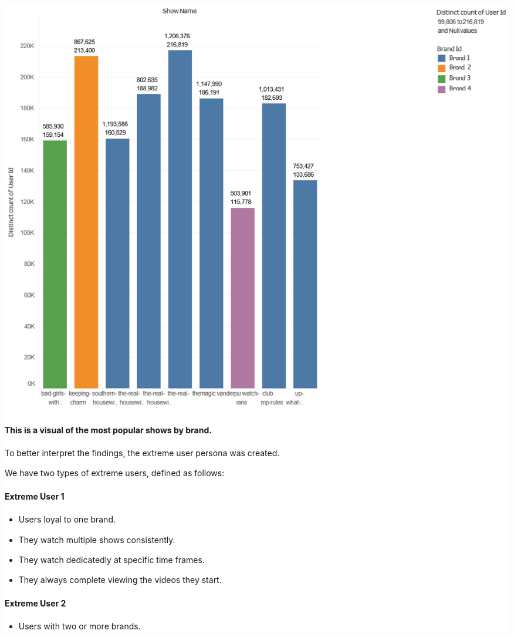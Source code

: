 ![](Images/top_shows.png)

#### This is a visual of the most popular shows by brand.

To better interpret the findings, the extreme user persona was created.

We have two types of extreme users, defined as follows:

#### Extreme User 1 
* Users loyal to one brand.

* They watch multiple shows consistently.

* They watch dedicatedly at specific time frames.

* They always complete viewing the videos they start.


#### Extreme User 2
* Users with two or more brands.
